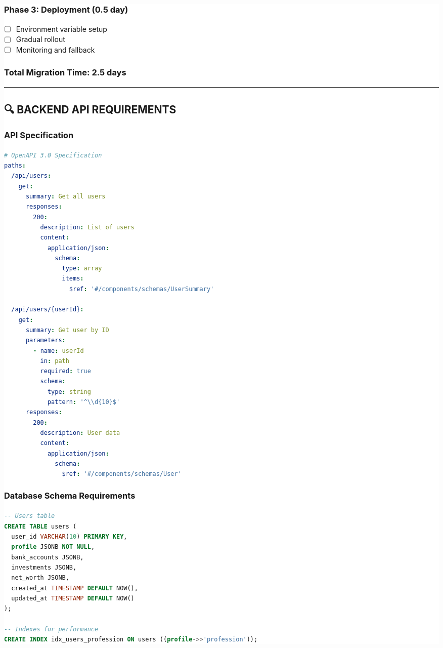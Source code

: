 ### **Phase 3: Deployment (0.5 day)**
- [ ] Environment variable setup
- [ ] Gradual rollout
- [ ] Monitoring and fallback

### **Total Migration Time: 2.5 days**

---

## 🔍 **BACKEND API REQUIREMENTS**

### **API Specification**
```yaml
# OpenAPI 3.0 Specification
paths:
  /api/users:
    get:
      summary: Get all users
      responses:
        200:
          description: List of users
          content:
            application/json:
              schema:
                type: array
                items:
                  $ref: '#/components/schemas/UserSummary'

  /api/users/{userId}:
    get:
      summary: Get user by ID
      parameters:
        - name: userId
          in: path
          required: true
          schema:
            type: string
            pattern: '^\\d{10}$'
      responses:
        200:
          description: User data
          content:
            application/json:
              schema:
                $ref: '#/components/schemas/User'
```

### **Database Schema Requirements**
```sql
-- Users table
CREATE TABLE users (
  user_id VARCHAR(10) PRIMARY KEY,
  profile JSONB NOT NULL,
  bank_accounts JSONB,
  investments JSONB,
  net_worth JSONB,
  created_at TIMESTAMP DEFAULT NOW(),
  updated_at TIMESTAMP DEFAULT NOW()
);

-- Indexes for performance
CREATE INDEX idx_users_profession ON users ((profile->>'profession'));
```